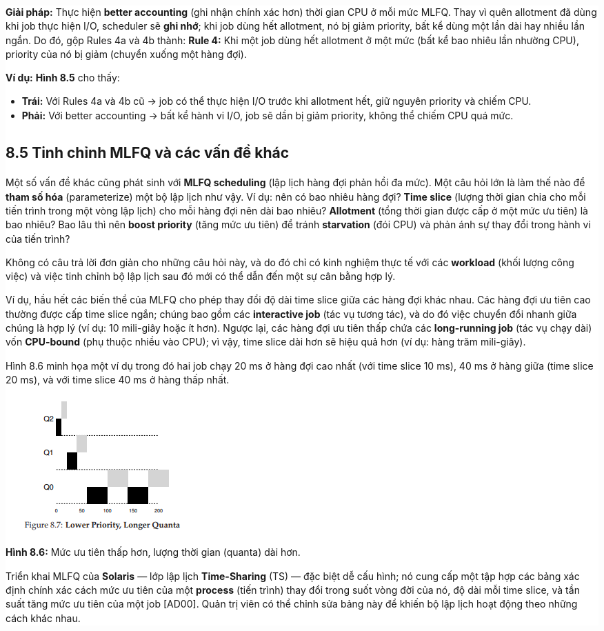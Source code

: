 **Giải pháp:** Thực hiện **better accounting** (ghi nhận chính xác hơn) thời gian CPU ở mỗi mức MLFQ. Thay vì quên allotment đã dùng khi job thực hiện I/O, scheduler sẽ **ghi nhớ**; khi job dùng hết allotment, nó bị giảm priority, bất kể dùng một lần dài hay nhiều lần ngắn. Do đó, gộp Rules 4a và 4b thành: **Rule 4:** Khi một job dùng hết allotment ở một mức (bất kể bao nhiêu lần nhường CPU), priority của nó bị giảm (chuyển xuống một hàng đợi).

**Ví dụ:** **Hình 8.5** cho thấy:  
- **Trái:** Với Rules 4a và 4b cũ → job có thể thực hiện I/O trước khi allotment hết, giữ nguyên priority và chiếm CPU.  
- **Phải:** Với better accounting → bất kể hành vi I/O, job sẽ dần bị giảm priority, không thể chiếm CPU quá mức.

## 8.5 Tinh chỉnh MLFQ và các vấn đề khác

Một số vấn đề khác cũng phát sinh với **MLFQ scheduling** (lập lịch hàng đợi phản hồi đa mức). Một câu hỏi lớn là làm thế nào để **tham số hóa** (parameterize) một bộ lập lịch như vậy. Ví dụ: nên có bao nhiêu hàng đợi? **Time slice** (lượng thời gian chia cho mỗi tiến trình trong một vòng lập lịch) cho mỗi hàng đợi nên dài bao nhiêu? **Allotment** (tổng thời gian được cấp ở một mức ưu tiên) là bao nhiêu? Bao lâu thì nên **boost priority** (tăng mức ưu tiên) để tránh **starvation** (đói CPU) và phản ánh sự thay đổi trong hành vi của tiến trình?  

Không có câu trả lời đơn giản cho những câu hỏi này, và do đó chỉ có kinh nghiệm thực tế với các **workload** (khối lượng công việc) và việc tinh chỉnh bộ lập lịch sau đó mới có thể dẫn đến một sự cân bằng hợp lý.  

Ví dụ, hầu hết các biến thể của MLFQ cho phép thay đổi độ dài time slice giữa các hàng đợi khác nhau. Các hàng đợi ưu tiên cao thường được cấp time slice ngắn; chúng bao gồm các **interactive job** (tác vụ tương tác), và do đó việc chuyển đổi nhanh giữa chúng là hợp lý (ví dụ: 10 mili-giây hoặc ít hơn). Ngược lại, các hàng đợi ưu tiên thấp chứa các **long-running job** (tác vụ chạy dài) vốn **CPU-bound** (phụ thuộc nhiều vào CPU); vì vậy, time slice dài hơn sẽ hiệu quả hơn (ví dụ: hàng trăm mili-giây).  

Hình 8.6 minh họa một ví dụ trong đó hai job chạy 20 ms ở hàng đợi cao nhất (với time slice 10 ms), 40 ms ở hàng giữa (time slice 20 ms), và với time slice 40 ms ở hàng thấp nhất.

![](./img/fig8_6.PNG)

**Hình 8.6:** Mức ưu tiên thấp hơn, lượng thời gian (quanta) dài hơn.

Triển khai MLFQ của **Solaris** — lớp lập lịch **Time-Sharing** (TS) — đặc biệt dễ cấu hình; nó cung cấp một tập hợp các bảng xác định chính xác cách mức ưu tiên của một **process** (tiến trình) thay đổi trong suốt vòng đời của nó, độ dài mỗi time slice, và tần suất tăng mức ưu tiên của một job [AD00]. Quản trị viên có thể chỉnh sửa bảng này để khiến bộ lập lịch hoạt động theo những cách khác nhau.  
